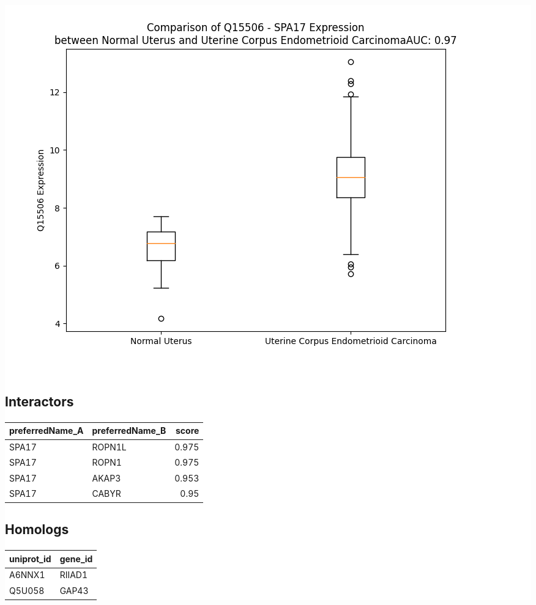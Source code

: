 ![Expression Comparison](./Q15506_expression_comparison.png)

## Interactors

| preferredName_A   | preferredName_B   |   score |
|:------------------|:------------------|--------:|
| SPA17             | ROPN1L            |   0.975 |
| SPA17             | ROPN1             |   0.975 |
| SPA17             | AKAP3             |   0.953 |
| SPA17             | CABYR             |   0.95  |

## Homologs

| uniprot_id   | gene_id   |
|:-------------|:----------|
| A6NNX1       | RIIAD1    |
| Q5U058       | GAP43     |
